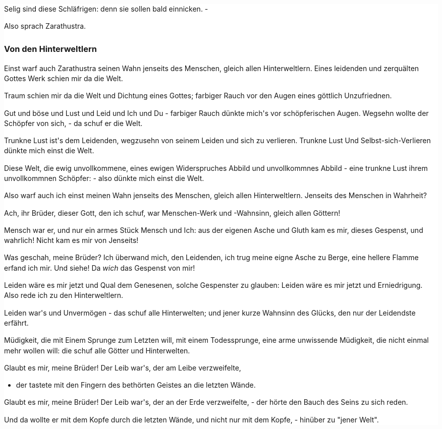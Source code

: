 Selig sind diese Schläfrigen: denn sie sollen bald einnicken. -

Also sprach Zarathustra.

### Von den Hinterweltlern

Einst warf auch Zarathustra seinen Wahn jenseits des Menschen, gleich
allen Hinterweltlern. Eines leidenden und zerquälten Gottes Werk schien
mir da die Welt.

Traum schien mir da die Welt und Dichtung eines Gottes; farbiger Rauch
vor den Augen eines göttlich Unzufriednen.

Gut und böse und Lust und Leid und Ich und Du - farbiger Rauch dünkte
mich's vor schöpferischen Augen. Wegsehn wollte der Schöpfer von sich, -
da schuf er die Welt.

Trunkne Lust ist's dem Leidenden, wegzusehn von seinem Leiden und sich
zu verlieren. Trunkne Lust Und Selbst-sich-Verlieren dünkte mich einst
die Welt.

Diese Welt, die ewig unvollkommene, eines ewigen Widerspruches Abbild
und unvollkommnes Abbild - eine trunkne Lust ihrem unvollkommnen
Schöpfer: - also dünkte mich einst die Welt.

Also warf auch ich einst meinen Wahn jenseits des Menschen, gleich allen
Hinterweltlern. Jenseits des Menschen in Wahrheit?

Ach, ihr Brüder, dieser Gott, den ich schuf, war Menschen-Werk und
-Wahnsinn, gleich allen Göttern!

Mensch war er, und nur ein armes Stück Mensch und Ich: aus der eigenen
Asche und Gluth kam es mir, dieses Gespenst, und wahrlich! Nicht kam es
mir von Jenseits!

Was geschah, meine Brüder? Ich überwand mich, den Leidenden, ich trug
meine eigne Asche zu Berge, eine hellere Flamme erfand ich mir. Und
siehe! Da *wich* das Gespenst von mir!

Leiden wäre es mir jetzt und Qual dem Genesenen, solche Gespenster zu
glauben: Leiden wäre es mir jetzt und Erniedrigung. Also rede ich zu den
Hinterweltlern.

Leiden war's und Unvermögen - das schuf alle Hinterwelten; und jener
kurze Wahnsinn des Glücks, den nur der Leidendste erfährt.

Müdigkeit, die mit Einem Sprunge zum Letzten will, mit einem
Todessprunge, eine arme unwissende Müdigkeit, die nicht einmal mehr
wollen will: die schuf alle Götter und Hinterwelten.

Glaubt es mir, meine Brüder! Der Leib war's, der am Leibe verzweifelte,
- der tastete mit den Fingern des bethörten Geistes an die letzten
Wände.

Glaubt es mir, meine Brüder! Der Leib war's, der an der Erde
verzweifelte, - der hörte den Bauch des Seins zu sich reden.

Und da wollte er mit dem Kopfe durch die letzten Wände, und nicht nur
mit dem Kopfe, - hinüber zu "jener Welt".
